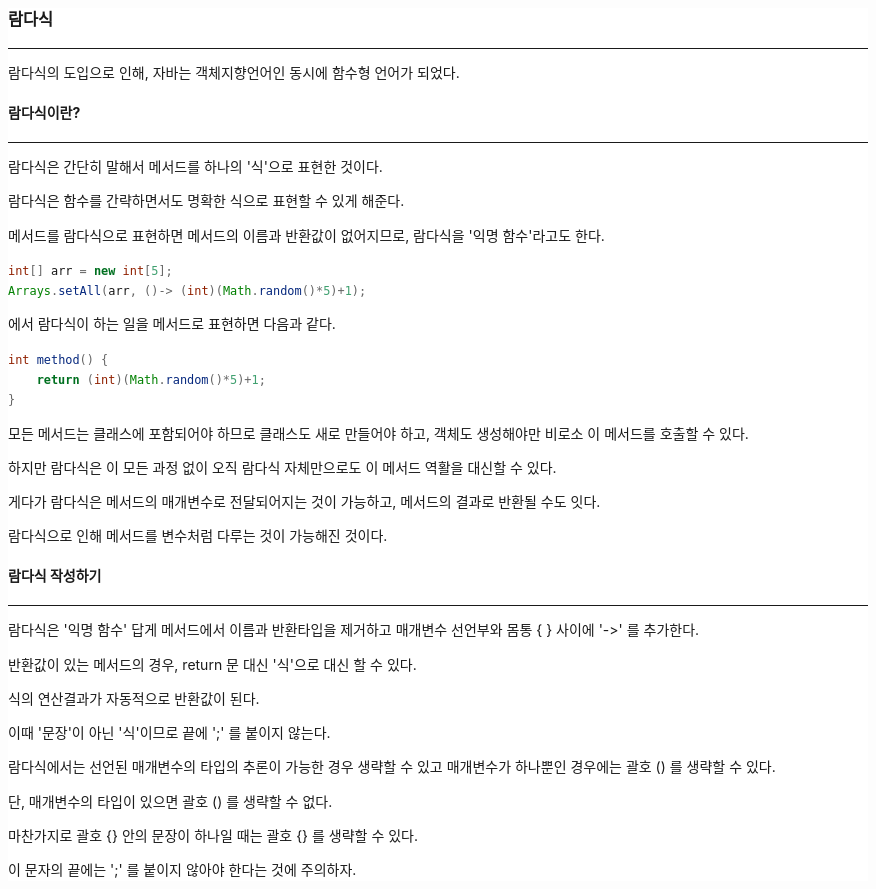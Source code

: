 ### 람다식

---

람다식의 도입으로 인해, 자바는 객체지향언어인 동시에 함수형 언어가 되었다.



#### 람다식이란?

---

람다식은 간단히 말해서 메서드를 하나의 '식'으로 표현한 것이다.

람다식은 함수를 간략하면서도 명확한 식으로 표현할 수 있게 해준다.

메서드를 람다식으로 표현하면 메서드의 이름과 반환값이 없어지므로, 람다식을 '익명 함수'라고도 한다.

```java
int[] arr = new int[5];
Arrays.setAll(arr, ()-> (int)(Math.random()*5)+1);
```

에서 람다식이 하는 일을 메서드로 표현하면 다음과 같다.

```java
int method() {
	return (int)(Math.random()*5)+1;
}
```

모든 메서드는 클래스에 포함되어야 하므로 클래스도 새로 만들어야 하고, 객체도 생성해야만 비로소 이 메서드를 호출할 수 있다.

하지만 람다식은 이 모든 과정 없이 오직 람다식 자체만으로도 이 메서드 역활을 대신할 수 있다.

게다가 람다식은 메서드의 매개변수로 전달되어지는 것이 가능하고, 메서드의 결과로 반환될 수도 잇다.

람다식으로 인해 메서드를 변수처럼 다루는 것이 가능해진 것이다.



#### 람다식 작성하기

---

람다식은 '익명 함수' 답게 메서드에서 이름과 반환타입을 제거하고 매개변수 선언부와 몸통 { } 사이에 '->' 를 추가한다.



반환값이 있는 메서드의 경우, return 문 대신 '식'으로 대신 할 수 있다.

식의 연산결과가 자동적으로 반환값이 된다.

이때 '문장'이 아닌 '식'이므로 끝에 ';' 를 붙이지 않는다.



람다식에서는 선언된 매개변수의 타입의 추론이 가능한 경우 생략할 수 있고 매개변수가 하나뿐인 경우에는 괄호 () 를 생략할 수 있다.

단, 매개변수의 타입이 있으면 괄호 () 를 생략할 수 없다.

마찬가지로 괄호 {} 안의 문장이 하나일 때는 괄호 {} 를 생략할 수 있다.

이 문자의 끝에는 ';' 를 붙이지 않아야 한다는 것에 주의하자.
